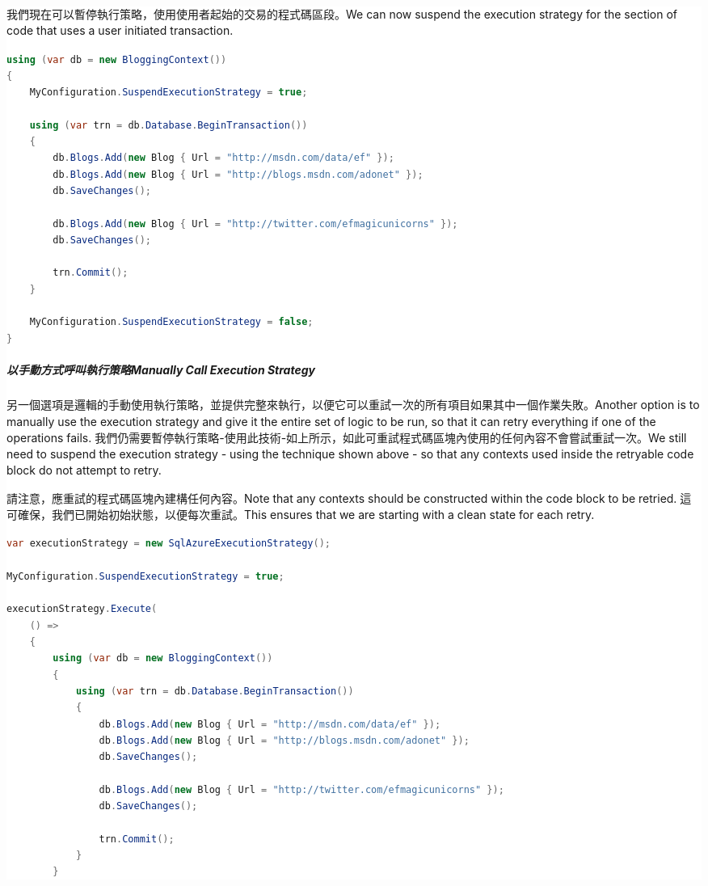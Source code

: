 <span data-ttu-id="16d39-160">我們現在可以暫停執行策略，使用使用者起始的交易的程式碼區段。</span><span class="sxs-lookup"><span data-stu-id="16d39-160">We can now suspend the execution strategy for the section of code that uses a user initiated transaction.</span></span>  

``` csharp
using (var db = new BloggingContext())
{
    MyConfiguration.SuspendExecutionStrategy = true;

    using (var trn = db.Database.BeginTransaction())
    {
        db.Blogs.Add(new Blog { Url = "http://msdn.com/data/ef" });
        db.Blogs.Add(new Blog { Url = "http://blogs.msdn.com/adonet" });
        db.SaveChanges();

        db.Blogs.Add(new Blog { Url = "http://twitter.com/efmagicunicorns" });
        db.SaveChanges();

        trn.Commit();
    }

    MyConfiguration.SuspendExecutionStrategy = false;
}
```  

##### <a name="manually-call-execution-strategy"></a><span data-ttu-id="16d39-161">以手動方式呼叫執行策略</span><span class="sxs-lookup"><span data-stu-id="16d39-161">Manually Call Execution Strategy</span></span>  

<span data-ttu-id="16d39-162">另一個選項是邏輯的手動使用執行策略，並提供完整來執行，以便它可以重試一次的所有項目如果其中一個作業失敗。</span><span class="sxs-lookup"><span data-stu-id="16d39-162">Another option is to manually use the execution strategy and give it the entire set of logic to be run, so that it can retry everything if one of the operations fails.</span></span> <span data-ttu-id="16d39-163">我們仍需要暫停執行策略-使用此技術-如上所示，如此可重試程式碼區塊內使用的任何內容不會嘗試重試一次。</span><span class="sxs-lookup"><span data-stu-id="16d39-163">We still need to suspend the execution strategy - using the technique shown above - so that any contexts used inside the retryable code block do not attempt to retry.</span></span>  

<span data-ttu-id="16d39-164">請注意，應重試的程式碼區塊內建構任何內容。</span><span class="sxs-lookup"><span data-stu-id="16d39-164">Note that any contexts should be constructed within the code block to be retried.</span></span> <span data-ttu-id="16d39-165">這可確保，我們已開始初始狀態，以便每次重試。</span><span class="sxs-lookup"><span data-stu-id="16d39-165">This ensures that we are starting with a clean state for each retry.</span></span>  

``` csharp
var executionStrategy = new SqlAzureExecutionStrategy();

MyConfiguration.SuspendExecutionStrategy = true;

executionStrategy.Execute(
    () =>
    {
        using (var db = new BloggingContext())
        {
            using (var trn = db.Database.BeginTransaction())
            {
                db.Blogs.Add(new Blog { Url = "http://msdn.com/data/ef" });
                db.Blogs.Add(new Blog { Url = "http://blogs.msdn.com/adonet" });
                db.SaveChanges();

                db.Blogs.Add(new Blog { Url = "http://twitter.com/efmagicunicorns" });
                db.SaveChanges();

                trn.Commit();
            }
        }
```